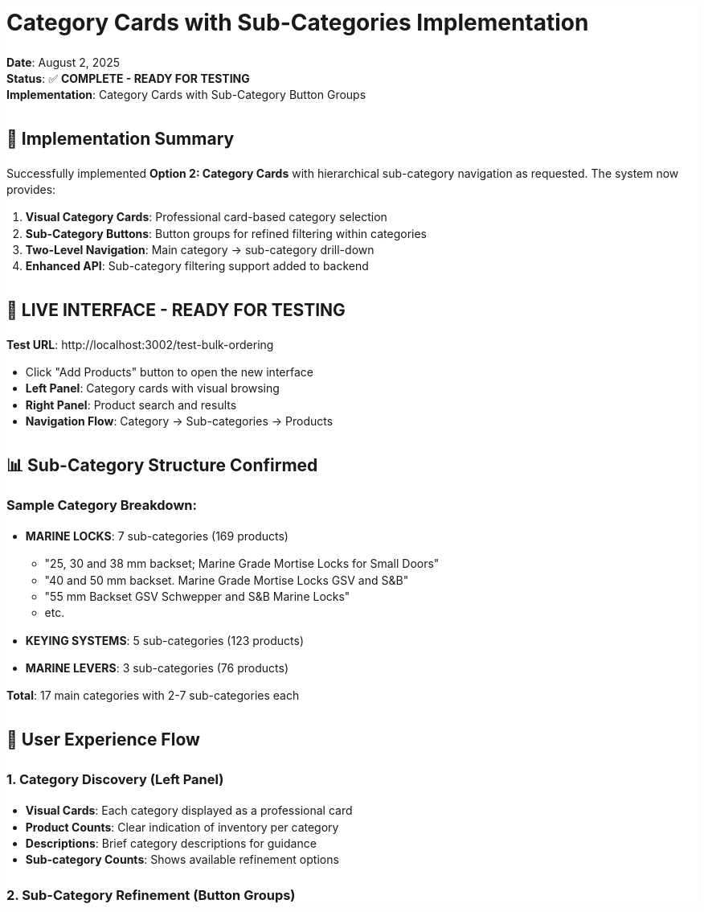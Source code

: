 # Category Cards with Sub-Categories Implementation

**Date**: August 2, 2025  
**Status**: ✅ **COMPLETE - READY FOR TESTING**  
**Implementation**: Category Cards with Sub-Category Button Groups

## 🎯 Implementation Summary

Successfully implemented **Option 2: Category Cards** with hierarchical
sub-category navigation as requested. The system now provides:

1. **Visual Category Cards**: Professional card-based category selection
2. **Sub-Category Buttons**: Button groups for refined filtering within
   categories
3. **Two-Level Navigation**: Main category → sub-category drill-down
4. **Enhanced API**: Sub-category filtering support added to backend

## 🚀 **LIVE INTERFACE - READY FOR TESTING**

**Test URL**: http://localhost:3002/test-bulk-ordering

- Click "Add Products" button to open the new interface
- **Left Panel**: Category cards with visual browsing
- **Right Panel**: Product search and results
- **Navigation Flow**: Category → Sub-categories → Products

## 📊 **Sub-Category Structure Confirmed**

### Sample Category Breakdown:

- **MARINE LOCKS**: 7 sub-categories (169 products)
  - "25, 30 and 38 mm backset; Marine Grade Mortise Locks for Small Doors"
  - "40 and 50 mm backset. Marine Grade Mortise Locks GSV and S&B"
  - "55 mm Backset GSV Schwepper and S&B Marine Locks"
  - etc.

- **KEYING SYSTEMS**: 5 sub-categories (123 products)
- **MARINE LEVERS**: 3 sub-categories (76 products)

**Total**: 17 main categories with 2-7 sub-categories each

## 🎪 **User Experience Flow**

### 1. **Category Discovery** (Left Panel)

- **Visual Cards**: Each category displayed as a professional card
- **Product Counts**: Clear indication of inventory per category
- **Descriptions**: Brief category descriptions for guidance
- **Sub-category Counts**: Shows available refinement options

### 2. **Sub-Category Refinement** (Button Groups)

